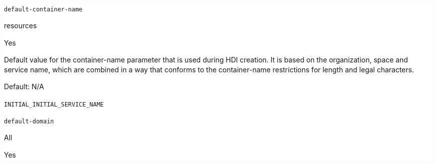 

</td>
</tr>
<tr>
<td valign="top">

 `default-container-name` 



</td>
<td valign="top">

resources



</td>
<td valign="top">

Yes



</td>
<td valign="top">

Default value for the container-name parameter that is used during HDI creation. It is based on the organization, space and service name, which are combined in a way that conforms to the container-name restrictions for length and legal characters.

Default: N/A



</td>
<td valign="top">

 `INITIAL_INITIAL_SERVICE_NAME` 



</td>
</tr>
<tr>
<td valign="top">

 `default-domain` 



</td>
<td valign="top">

All



</td>
<td valign="top">

Yes



</td>
<td valign="top">
